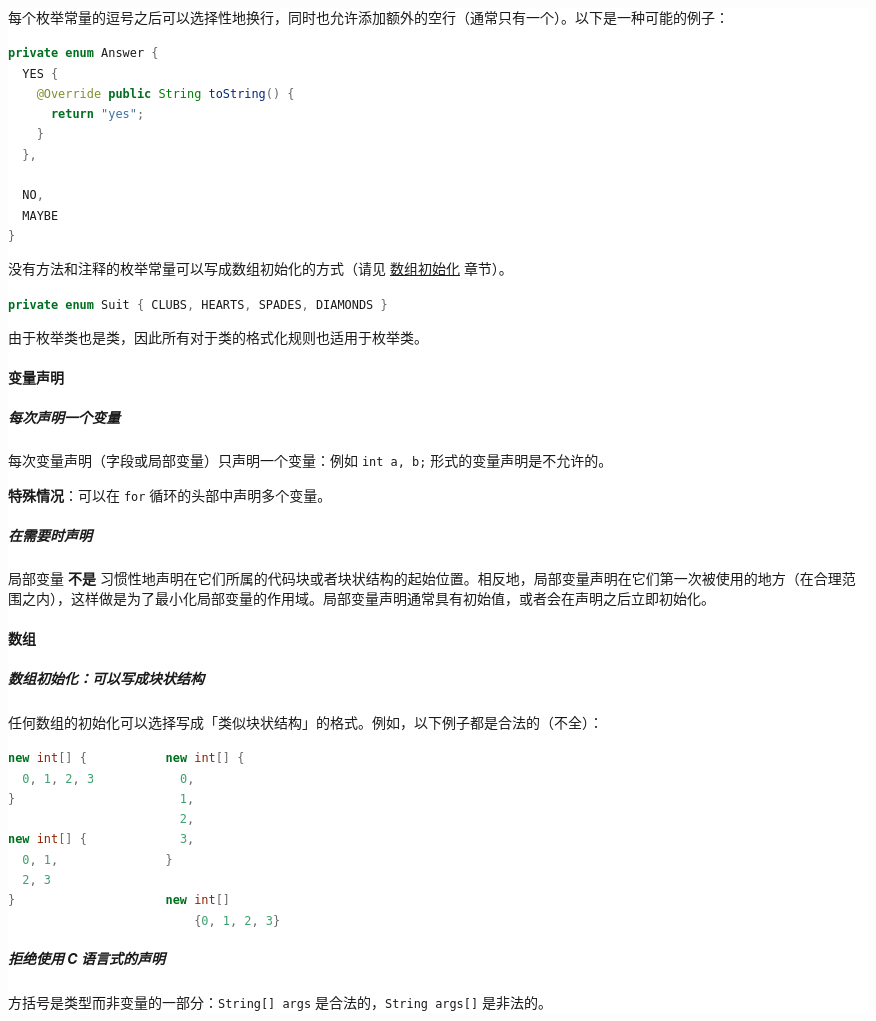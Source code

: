 每个枚举常量的逗号之后可以选择性地换行，同时也允许添加额外的空行（通常只有一个）。以下是一种可能的例子：

```java
private enum Answer {
  YES {
    @Override public String toString() {
      return "yes";
    }
  },

  NO,
  MAYBE
}
```

没有方法和注释的枚举常量可以写成数组初始化的方式（请见 [数组初始化](#数组初始化可以写成块状结构) 章节）。

```java
private enum Suit { CLUBS, HEARTS, SPADES, DIAMONDS }
```

由于枚举类也是类，因此所有对于类的格式化规则也适用于枚举类。

#### 变量声明

##### 每次声明一个变量

每次变量声明（字段或局部变量）只声明一个变量：例如 `int a, b;` 形式的变量声明是不允许的。

**特殊情况**：可以在 `for` 循环的头部中声明多个变量。

##### 在需要时声明

局部变量 **不是** 习惯性地声明在它们所属的代码块或者块状结构的起始位置。相反地，局部变量声明在它们第一次被使用的地方（在合理范围之内），这样做是为了最小化局部变量的作用域。局部变量声明通常具有初始值，或者会在声明之后立即初始化。

#### 数组

##### 数组初始化：可以写成块状结构

任何数组的初始化可以选择写成「类似块状结构」的格式。例如，以下例子都是合法的（不全）：

```java
new int[] {           new int[] {
  0, 1, 2, 3            0,
}                       1,
                        2,
new int[] {             3,
  0, 1,               }
  2, 3
}                     new int[]
                          {0, 1, 2, 3}
```

##### 拒绝使用 C 语言式的声明

方括号是类型而非变量的一部分：`String[] args` 是合法的，`String args[]` 是非法的。

